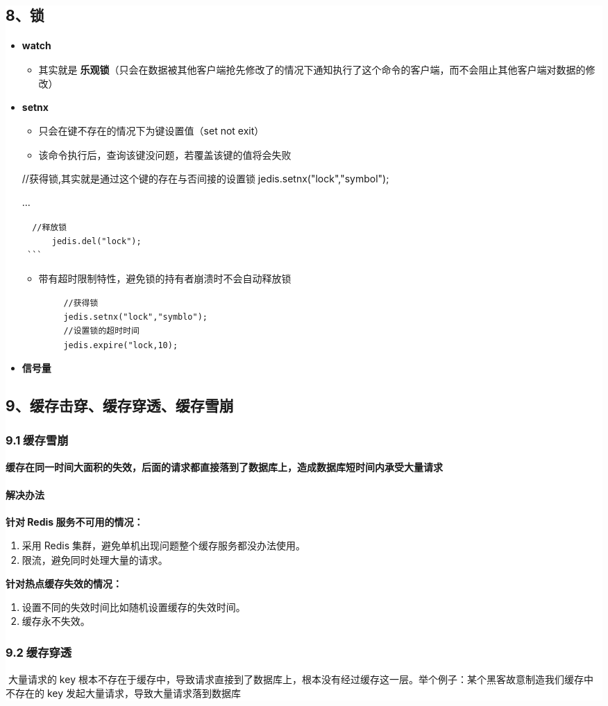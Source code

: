 

## 8、锁

- **watch**
	
	- 其实就是 **乐观锁**（只会在数据被其他客户端抢先修改了的情况下通知执行了这个命令的客户端，而不会阻止其他客户端对数据的修改）
- **setnx**
	- 只会在键不存在的情况下为键设置值（set not exit）
	
	- 该命令执行后，查询该键没问题，若覆盖该键的值将会失败
		
  		```
  
   	//获得锁,其实就是通过这个键的存在与否间接的设置锁
   	jedis.setnx("lock","symbol");
   	 
   	...
	 	   
   	  	//释放锁
	 		jedis.del("lock");
	   ```
	   
	- 带有超时限制特性，避免锁的持有者崩溃时不会自动释放锁
	
	   ```
			//获得锁
			jedis.setnx("lock","symblo");
			//设置锁的超时时间
			jedis.expire("lock,10);
		```
- **信号量**



## 9、缓存击穿、缓存穿透、缓存雪崩

### 9.1 缓存雪崩

​	**缓存在同一时间大面积的失效，后面的请求都直接落到了数据库上，造成数据库短时间内承受大量请求**

#### 解决办法

**针对 Redis 服务不可用的情况：**

1. 采用 Redis 集群，避免单机出现问题整个缓存服务都没办法使用。
2. 限流，避免同时处理大量的请求。

**针对热点缓存失效的情况：**

1. 设置不同的失效时间比如随机设置缓存的失效时间。
2. 缓存永不失效。



### 9.2 缓存穿透

​	大量请求的 key 根本不存在于缓存中，导致请求直接到了数据库上，根本没有经过缓存这一层。举个例子：某个黑客故意制造我们缓存中不存在的 key 发起大量请求，导致大量请求落到数据库
